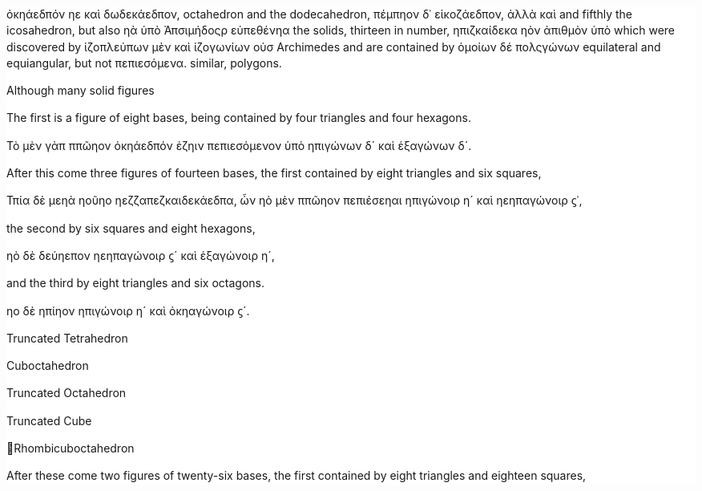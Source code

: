 ὀκηάεδπόν ηε καὶ δωδεκάεδπον,
octahedron and the dodecahedron,
πέμπηον δ᾽ εἰκοζάεδπον, ἀλλὰ καὶ
and fifthly the icosahedron, but also
ηὰ ὑπὸ Ἀπσιμήδοςρ εὑπεθένηα
the solids, thirteen in number,
ηπιζκαίδεκα ηὸν ἀπιθμὸν ὑπὸ
which were discovered by
ἰζοπλεύπων μὲν καὶ ἰζογωνίων οὐσ
Archimedes and are contained by
ὁμοίων δέ πολςγώνων
equilateral and equiangular, but not
πεπιεσόμενα.
similar, polygons.

Although many solid figures

The first is a figure of eight bases,
being contained by four triangles
and four hexagons.

Τὸ μὲν γὰπ ππῶηον ὀκηάεδπόν
ἐζηιν πεπιεσόμενον ὑπὸ ηπιγώνων
δ´ καὶ ἑξαγώνων δ´.

After this come three figures of
fourteen bases, the first contained
by eight triangles and six squares,

Τπία δὲ μεηὰ ηοῦηο
ηεζζαπεζκαιδεκάεδπα, ὧν ηὸ μὲν
ππῶηον πεπιέσεηαι ηπιγώνοιρ η´ καὶ
ηεηπαγώνοιρ ϛ᾽,

the second by six squares and eight
hexagons,

ηὸ δὲ δεύηεπον ηεηπαγώνοιρ ϛ´ καὶ
ἑξαγώνοιρ η´,

and the third by eight triangles and
six octagons.

ηο δὲ ηπίηον ηπιγώνοιρ η´ καὶ
ὀκηαγώνοιρ ϛ´.

Truncated Tetrahedron

Cuboctahedron

Truncated Octahedron

Truncated Cube

Rhombicuboctahedron

After these come two figures of
twenty-six bases, the first contained
by eight triangles and eighteen
squares,
